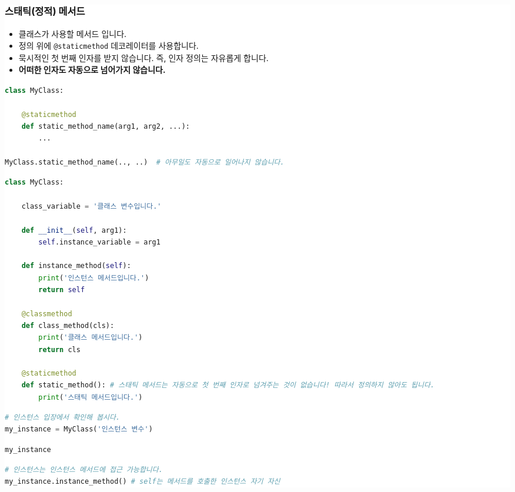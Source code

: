 ### 스태틱(정적) 메서드
* 클래스가 사용할 메서드 입니다.
* 정의 위에 `@staticmethod` 데코레이터를 사용합니다.
* 묵시적인 첫 번째 인자를 받지 않습니다. 즉, 인자 정의는 자유롭게 합니다. 
* **어떠한 인자도 자동으로 넘어가지 않습니다.**

```python
class MyClass:
    
    @staticmethod
    def static_method_name(arg1, arg2, ...):
        ...

MyClass.static_method_name(.., ..)  # 아무일도 자동으로 일어나지 않습니다.
```


```python
class MyClass:
    
    class_variable = '클래스 변수입니다.'
    
    def __init__(self, arg1):
        self.instance_variable = arg1
    
    def instance_method(self):
        print('인스턴스 메서드입니다.')
        return self
    
    @classmethod
    def class_method(cls):
        print('클래스 메서드입니다.')
        return cls
    
    @staticmethod
    def static_method(): # 스태틱 메서드는 자동으로 첫 번째 인자로 넘겨주는 것이 없습니다! 따라서 정의하지 않아도 됩니다.
        print('스태틱 메서드입니다.')
```


```python
# 인스턴스 입장에서 확인해 봅시다.
my_instance = MyClass('인스턴스 변수')
```


```python
my_instance
```


```python
# 인스턴스는 인스턴스 메서드에 접근 가능합니다.
my_instance.instance_method() # self는 메서드를 호출한 인스턴스 자기 자신
```

